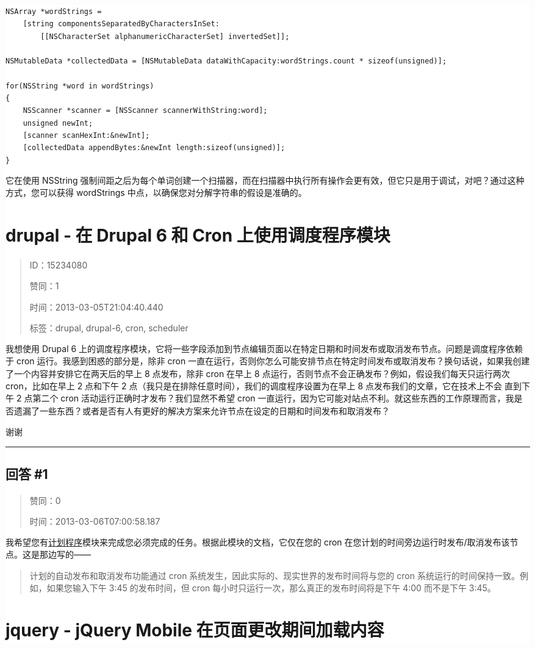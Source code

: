 ```
NSArray *wordStrings =
    [string componentsSeparatedByCharactersInSet:
        [[NSCharacterSet alphanumericCharacterSet] invertedSet]];

NSMutableData *collectedData = [NSMutableData dataWithCapacity:wordStrings.count * sizeof(unsigned)];

for(NSString *word in wordStrings)
{
    NSScanner *scanner = [NSScanner scannerWithString:word];
    unsigned newInt;
    [scanner scanHexInt:&newInt];
    [collectedData appendBytes:&newInt length:sizeof(unsigned)];
} 
```

它在使用 NSString 强制间距之后为每个单词创建一个扫描器，而在扫描器中执行所有操作会更有效，但它只是用于调试，对吧？通过这种方式，您可以获得 wordStrings 中点，以确保您对分解字符串的假设是准确的。

# drupal - 在 Drupal 6 和 Cron 上使用调度程序模块

> ID：15234080
> 
> 赞同：1
> 
> 时间：2013-03-05T21:04:40.440
> 
> 标签：drupal, drupal-6, cron, scheduler

我想使用 Drupal 6 上的调度程序模块，它将一些字段添加到节点编辑页面以在特定日期和时间发布或取消发布节点。问题是调度程序依赖于 cron 运行。我感到困惑的部分是，除非 cron 一直在运行，否则你怎么可能安排节点在特定时间发布或取消发布？换句话说，如果我创建了一个内容并安排它在两天后的早上 8 点发布，除非 cron 在早上 8 点运行，否则节点不会正确发布？例如，假设我们每天只运行两次 cron，比如在早上 2 点和下午 2 点（我只是在排除任意时间），我们的调度程序设置为在早上 8 点发布我们的文章，它在技术上不会 直到下午 2 点第二个 cron 活动运行正确时才发布？我们显然不希望 cron 一直运行，因为它可能对站点不利。就这些东西的工作原理而言，我是否遗漏了一些东西？或者是否有人有更好的解决方案来允许节点在设定的日期和时间发布和取消发布？

谢谢

* * *

## 回答 #1

> 赞同：0
> 
> 时间：2013-03-06T07:00:58.187

我希望您有[计划程序](http://drupal.org/project/scheduler)模块来完成您必须完成的任务。根据此模块的文档，它仅在您的 cron 在您计划的时间旁边运行时发布/取消发布该节点。这是那边写的——

> 计划的自动发布和取消发布功能通过 cron 系统发生，因此实际的、现实世界的发布时间将与您的 cron 系统运行的时间保持一致。例如，如果您输入下午 3:45 的发布时间，但 cron 每小时只运行一次，那么真正的发布时间将是下午 4:00 而不是下午 3:45。

# jquery - jQuery Mobile 在页面更改期间加载内容
